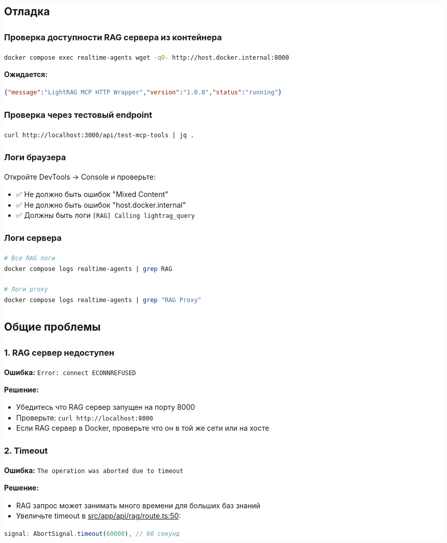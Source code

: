 ## Отладка

### Проверка доступности RAG сервера из контейнера
```bash
docker compose exec realtime-agents wget -qO- http://host.docker.internal:8000
```

**Ожидается:**
```json
{"message":"LightRAG MCP HTTP Wrapper","version":"1.0.0","status":"running"}
```

### Проверка через тестовый endpoint
```bash
curl http://localhost:3000/api/test-mcp-tools | jq .
```

### Логи браузера
Откройте DevTools → Console и проверьте:
- ✅ Не должно быть ошибок "Mixed Content"
- ✅ Не должно быть ошибок "host.docker.internal"
- ✅ Должны быть логи `[RAG] Calling lightrag_query`

### Логи сервера
```bash
# Все RAG логи
docker compose logs realtime-agents | grep RAG

# Логи proxy
docker compose logs realtime-agents | grep "RAG Proxy"
```

## Общие проблемы

### 1. RAG сервер недоступен
**Ошибка:** `Error: connect ECONNREFUSED`

**Решение:**
- Убедитесь что RAG сервер запущен на порту 8000
- Проверьте: `curl http://localhost:8000`
- Если RAG сервер в Docker, проверьте что он в той же сети или на хосте

### 2. Timeout
**Ошибка:** `The operation was aborted due to timeout`

**Решение:**
- RAG запрос может занимать много времени для больших баз знаний
- Увеличьте timeout в [src/app/api/rag/route.ts:50](src/app/api/rag/route.ts#L50):
```typescript
signal: AbortSignal.timeout(60000), // 60 секунд
```
